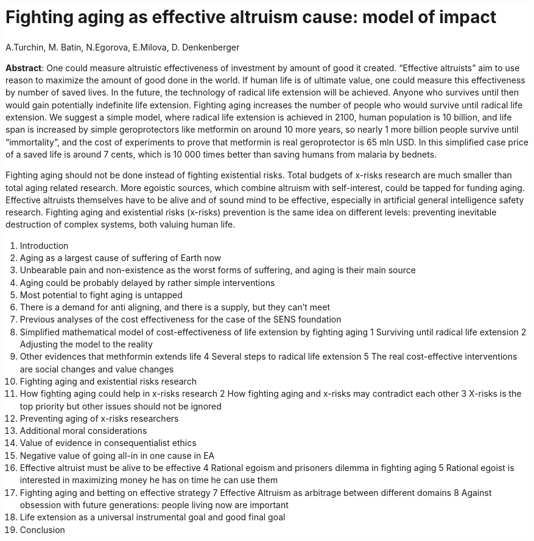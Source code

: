 # Fighting aging as effective altruism cause: model of impact
A.Turchin, M. Batin, N.Egorova, E.Milova, D. Denkenberger

**Abstract**: One could measure altruistic effectiveness of investment by amount of good it created. “Effective altruists” aim to use reason to maximize the amount of good done in the world. If human life is of ultimate value, one could measure this effectiveness by number of saved lives. In the future, the technology of radical life extension will be achieved. Anyone who survives until then would gain potentially indefinite life extension. Fighting aging increases the number of people who would survive until radical life extension. We suggest a simple model, where radical life extension is achieved in 2100, human population is 10 billion, and life span is increased by simple geroprotectors like metformin on around 10 more years, so nearly 1 more billion people survive until “immortality”, and the cost of experiments to prove that metformin is real geroprotector is 65 mln USD. In this simplified case price of a saved life is around 7 cents, which is 10 000 times better than saving humans from malaria by bednets.

Fighting aging should not be done instead of fighting existential risks. Total budgets of x-risks research are much smaller than total aging related research. More egoistic sources, which combine altruism with self-interest, could be tapped for funding aging. Effective altruists themselves have to be alive and of sound mind to be effective, especially in artificial general intelligence safety research. Fighting aging and existential risks (x-risks) prevention is the same idea on different levels: preventing inevitable destruction of complex systems, both valuing human life.


1. Introduction
  1. Aging as a largest cause of suffering of Earth now
  2. Unbearable pain and non-existence as the worst forms of suffering, and aging is their main source
  3. Aging could be probably delayed by rather simple interventions
  4. Most potential to fight aging is untapped
  5. There is a demand for anti aligning, and there is a supply, but they can’t meet
  6. Previous analyses of the cost effectiveness for the case of the SENS foundation
2. Simplified mathematical model of cost-effectiveness of life extension by fighting aging
  1 Surviving until radical life extension
  2 Adjusting the model to the reality
  3. Other evidences that methformin extends life
  4 Several steps to radical life extension
  5 The real cost-effective interventions are social changes and value changes
3. Fighting aging and existential risks research
  1. How fighting aging could help in x-risks research
  2 How fighting aging and x-risks may contradict each other
  3 X-risks is the top priority but other issues should not be ignored
  4. Preventing aging of x-risks researchers
4. Additional moral considerations
  1. Value of evidence in consequentialist ethics
  2. Negative value of going all-in in one cause in EA
  3. Effective altruist must be alive to be effective
  4 Rational egoism and prisoners dilemma in fighting aging
  5 Rational egoist is interested in maximizing money he has on time he can use them
  6. Fighting aging and betting on effective strategy
  7 Effective Altruism as arbitrage between different domains
  8 Against obsession with future generations: people living now are important
  9. Life extension as a universal instrumental goal and good final goal
5. Conclusion
